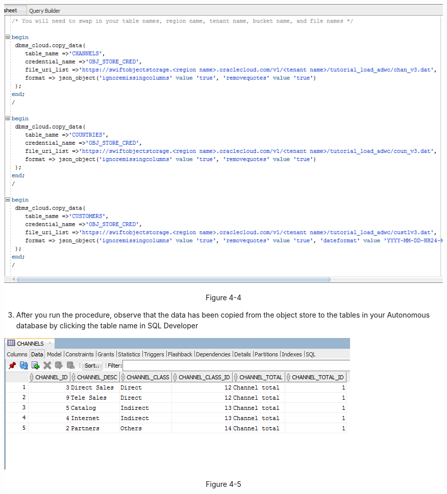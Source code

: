 ![data loading script](media/94a36524831e1e758a00eb3941afe8c5.jpg)
<p align="center">Figure 4-4</p>

[](https://www.oracle.com/webfolder/technetwork/tutorials/obe/cloud/adwc/OBE_Loading%20Your%20Data/files/data_loading_script.txt)

3. After you run the procedure, observe that the data has been copied from the
object store to the tables in your Autonomous database by clicking the table
name in SQL Developer

![result of loading table](media/6fdeb61588644d2d2acec31caf6c80a1.png)
<p align="center">Figure 4-5</p>
